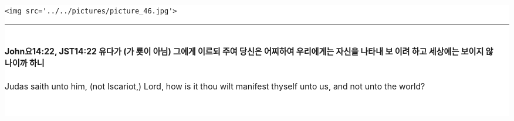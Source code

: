     <img src='../../pictures/picture_46.jpg'>
  </div>
</div>

---

<div class="columns">
  <div class="scriptures">
    <br>
    <div class="scripture">
      <b>John요14:22, JST14:22 유다가 (가 룟이 아님) 그에게 이르되 주여 당신은 어찌하여 우리에게는 자신을 나타내 보 이려 하고 세상에는 보이지 않나이까 하니 
      </b>
    </div>
    <br>
    <div class="scripture">Judas saith unto him, (not Iscariot,) Lord, how is it thou wilt manifest thyself unto us, and not unto the world? 
    </div>
    <br>
    <div class="scripture">
      <b>
      </b>
    </div>
    <br>
    <div class="scripture">
    </div>         
  </div>
  <div class="image-container">